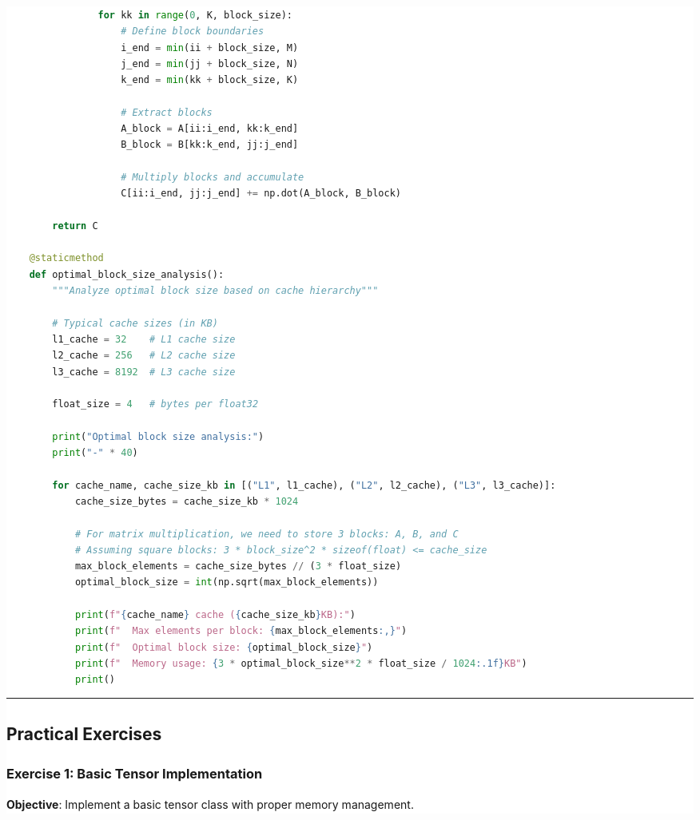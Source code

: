 ```python
                for kk in range(0, K, block_size):
                    # Define block boundaries
                    i_end = min(ii + block_size, M)
                    j_end = min(jj + block_size, N)
                    k_end = min(kk + block_size, K)
                    
                    # Extract blocks
                    A_block = A[ii:i_end, kk:k_end]
                    B_block = B[kk:k_end, jj:j_end]
                    
                    # Multiply blocks and accumulate
                    C[ii:i_end, jj:j_end] += np.dot(A_block, B_block)
        
        return C
    
    @staticmethod
    def optimal_block_size_analysis():
        """Analyze optimal block size based on cache hierarchy"""
        
        # Typical cache sizes (in KB)
        l1_cache = 32    # L1 cache size
        l2_cache = 256   # L2 cache size
        l3_cache = 8192  # L3 cache size
        
        float_size = 4   # bytes per float32
        
        print("Optimal block size analysis:")
        print("-" * 40)
        
        for cache_name, cache_size_kb in [("L1", l1_cache), ("L2", l2_cache), ("L3", l3_cache)]:
            cache_size_bytes = cache_size_kb * 1024
            
            # For matrix multiplication, we need to store 3 blocks: A, B, and C
            # Assuming square blocks: 3 * block_size^2 * sizeof(float) <= cache_size
            max_block_elements = cache_size_bytes // (3 * float_size)
            optimal_block_size = int(np.sqrt(max_block_elements))
            
            print(f"{cache_name} cache ({cache_size_kb}KB):")
            print(f"  Max elements per block: {max_block_elements:,}")
            print(f"  Optimal block size: {optimal_block_size}")
            print(f"  Memory usage: {3 * optimal_block_size**2 * float_size / 1024:.1f}KB")
            print()
```

---

## Practical Exercises

### Exercise 1: Basic Tensor Implementation
**Objective**: Implement a basic tensor class with proper memory management.

